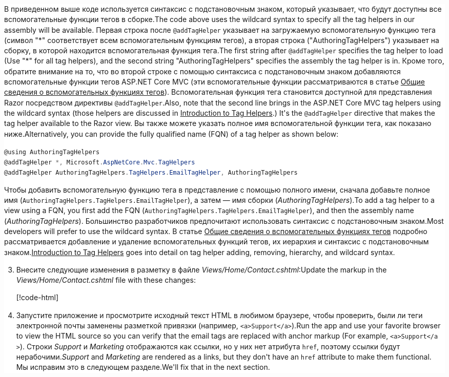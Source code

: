    <span data-ttu-id="b8d2f-136">В приведенном выше коде используется синтаксис с подстановочным знаком, который указывает, что будут доступны все вспомогательные функции тегов в сборке.</span><span class="sxs-lookup"><span data-stu-id="b8d2f-136">The code above uses the wildcard syntax to specify all the tag helpers in our assembly will be available.</span></span> <span data-ttu-id="b8d2f-137">Первая строка после `@addTagHelper` указывает на загружаемую вспомогательную функцию тега (символ "\*" соответствует всем вспомогательным функциям тегов), а вторая строка ("AuthoringTagHelpers") указывает на сборку, в которой находится вспомогательная функция тега.</span><span class="sxs-lookup"><span data-stu-id="b8d2f-137">The first string after `@addTagHelper` specifies the tag helper to load (Use "\*" for all tag helpers), and the second string "AuthoringTagHelpers" specifies the assembly the tag helper is in.</span></span> <span data-ttu-id="b8d2f-138">Кроме того, обратите внимание на то, что во второй строке с помощью синтаксиса с подстановочным знаком добавляются вспомогательные функции тегов ASP.NET Core MVC (эти вспомогательные функции рассматриваются в статье [Общие сведения о вспомогательных функциях тегов](intro.md)). Вспомогательная функция тега становится доступной для представления Razor посредством директивы `@addTagHelper`.</span><span class="sxs-lookup"><span data-stu-id="b8d2f-138">Also, note that the second line brings in the ASP.NET Core MVC tag helpers using the wildcard syntax (those helpers are discussed in [Introduction to Tag Helpers](intro.md).) It's the `@addTagHelper` directive that makes the tag helper available to the Razor view.</span></span> <span data-ttu-id="b8d2f-139">Вы также можете указать полное имя вспомогательной функции тега, как показано ниже.</span><span class="sxs-lookup"><span data-stu-id="b8d2f-139">Alternatively, you can provide the fully qualified name (FQN) of a tag helper as shown below:</span></span>
    
```csharp
@using AuthoringTagHelpers
@addTagHelper *, Microsoft.AspNetCore.Mvc.TagHelpers
@addTagHelper AuthoringTagHelpers.TagHelpers.EmailTagHelper, AuthoringTagHelpers
```
    

    
<span data-ttu-id="b8d2f-140">Чтобы добавить вспомогательную функцию тега в представление с помощью полного имени, сначала добавьте полное имя (`AuthoringTagHelpers.TagHelpers.EmailTagHelper`), а затем — имя сборки (*AuthoringTagHelpers*).</span><span class="sxs-lookup"><span data-stu-id="b8d2f-140">To add a tag helper to a view using a FQN, you first add the FQN (`AuthoringTagHelpers.TagHelpers.EmailTagHelper`), and then the assembly name (*AuthoringTagHelpers*).</span></span> <span data-ttu-id="b8d2f-141">Большинство разработчиков предпочитают использовать синтаксис с подстановочным знаком.</span><span class="sxs-lookup"><span data-stu-id="b8d2f-141">Most developers will prefer to use the wildcard syntax.</span></span> <span data-ttu-id="b8d2f-142">В статье [Общие сведения о вспомогательных функциях тегов](intro.md) подробно рассматривается добавление и удаление вспомогательных функций тегов, их иерархия и синтаксис с подстановочным знаком.</span><span class="sxs-lookup"><span data-stu-id="b8d2f-142">[Introduction to Tag Helpers](intro.md) goes into detail on tag helper adding, removing, hierarchy, and wildcard syntax.</span></span>
    
3. <span data-ttu-id="b8d2f-143">Внесите следующие изменения в разметку в файле *Views/Home/Contact.cshtml*:</span><span class="sxs-lookup"><span data-stu-id="b8d2f-143">Update the markup in the *Views/Home/Contact.cshtml* file with these changes:</span></span>

   [!code-html[](../../../mvc/views/tag-helpers/authoring/sample/AuthoringTagHelpers/src/AuthoringTagHelpers/Views/Home/Contact.cshtml?highlight=15,16&range=1-17)]

4. <span data-ttu-id="b8d2f-144">Запустите приложение и просмотрите исходный текст HTML в любимом браузере, чтобы проверить, были ли теги электронной почты заменены разметкой привязки (например, `<a>Support</a>`).</span><span class="sxs-lookup"><span data-stu-id="b8d2f-144">Run the app and use your favorite browser to view the HTML source so you can verify that the email tags are replaced with anchor markup (For example, `<a>Support</a>`).</span></span> <span data-ttu-id="b8d2f-145">Строки *Support* и *Marketing* отображаются как ссылки, но у них нет атрибута `href`, поэтому ссылки будут нерабочими.</span><span class="sxs-lookup"><span data-stu-id="b8d2f-145">*Support* and *Marketing* are rendered as a links, but they don't have an `href` attribute to make them functional.</span></span> <span data-ttu-id="b8d2f-146">Мы исправим это в следующем разделе.</span><span class="sxs-lookup"><span data-stu-id="b8d2f-146">We'll fix that in the next section.</span></span>
